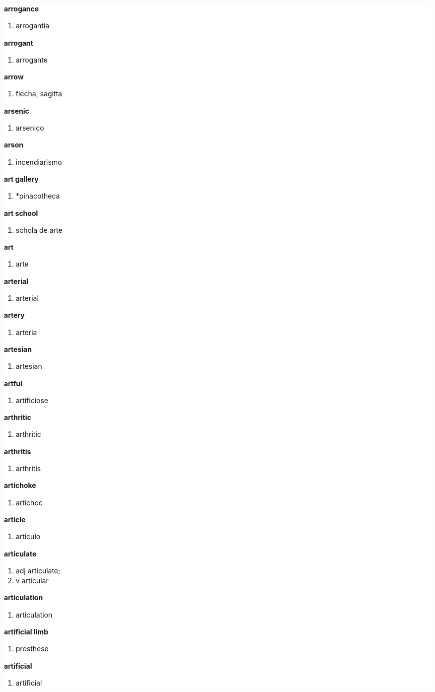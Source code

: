**arrogance**
1. arrogantia

**arrogant**
1. arrogante

**arrow**
1. flecha, sagitta

**arsenic**
1. arsenico

**arson**
1. incendiarismo

**art gallery**
1. *pinacotheca

**art school**
1. schola de arte

**art**
1. arte

**arterial**
1. arterial

**artery**
1. arteria

**artesian**
1. artesian

**artful**
1. artificiose

**arthritic**
1. arthritic

**arthritis**
1. arthritis

**artichoke**
1. artichoc

**article**
1. articulo

**articulate**
1. adj articulate;
1. v articular

**articulation**
1. articulation

**artificial limb**
1. prosthese

**artificial**
1. artificial
